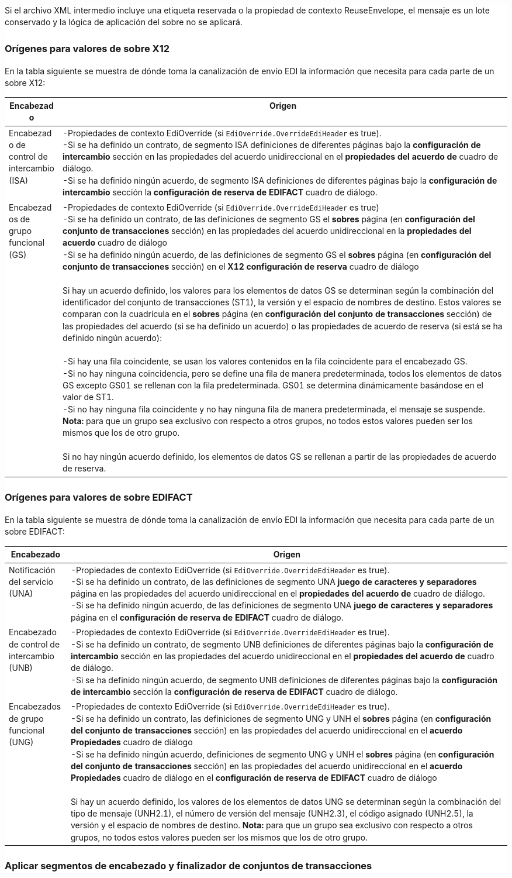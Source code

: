  Si el archivo XML intermedio incluye una etiqueta reservada o la propiedad de contexto ReuseEnvelope, el mensaje es un lote conservado y la lógica de aplicación del sobre no se aplicará.  
  
### <a name="sources-for-x12-envelope-values"></a>Orígenes para valores de sobre X12  
 En la tabla siguiente se muestra de dónde toma la canalización de envío EDI la información que necesita para cada parte de un sobre X12:  
  
|Encabezado|Origen|  
|------------|------------|  
|Encabezado de control de intercambio (ISA)|-Propiedades de contexto EdiOverride (si `EdiOverride.OverrideEdiHeader` es true).<br />-Si se ha definido un contrato, de segmento ISA definiciones de diferentes páginas bajo la **configuración de intercambio** sección en las propiedades del acuerdo unidireccional en el **propiedades del acuerdo de** cuadro de diálogo.<br />-Si se ha definido ningún acuerdo, de segmento ISA definiciones de diferentes páginas bajo la **configuración de intercambio** sección la **configuración de reserva de EDIFACT** cuadro de diálogo.|  
|Encabezados de grupo funcional (GS)|-Propiedades de contexto EdiOverride (si `EdiOverride.OverrideEdiHeader` es true)<br />-Si se ha definido un contrato, de las definiciones de segmento GS el **sobres** página (en **configuración del conjunto de transacciones** sección) en las propiedades del acuerdo unidireccional en la **propiedades del acuerdo**  cuadro de diálogo<br />-Si se ha definido ningún acuerdo, de las definiciones de segmento GS el **sobres** página (en **configuración del conjunto de transacciones** sección) en el **X12 configuración de reserva** cuadro de diálogo<br /><br /> Si hay un acuerdo definido, los valores para los elementos de datos GS se determinan según la combinación del identificador del conjunto de transacciones (ST1), la versión y el espacio de nombres de destino. Estos valores se comparan con la cuadrícula en el **sobres** página (en **configuración del conjunto de transacciones** sección) de las propiedades del acuerdo (si se ha definido un acuerdo) o las propiedades de acuerdo de reserva (si está se ha definido ningún acuerdo):<br /><br /> -Si hay una fila coincidente, se usan los valores contenidos en la fila coincidente para el encabezado GS.<br />-Si no hay ninguna coincidencia, pero se define una fila de manera predeterminada, todos los elementos de datos GS excepto GS01 se rellenan con la fila predeterminada. GS01 se determina dinámicamente basándose en el valor de ST1.<br />-Si no hay ninguna fila coincidente y no hay ninguna fila de manera predeterminada, el mensaje se suspende. **Nota:** para que un grupo sea exclusivo con respecto a otros grupos, no todos estos valores pueden ser los mismos que los de otro grupo. <br /><br /> Si no hay ningún acuerdo definido, los elementos de datos GS se rellenan a partir de las propiedades de acuerdo de reserva.|  
  
### <a name="sources-for-edifact-envelope-values"></a>Orígenes para valores de sobre EDIFACT  
 En la tabla siguiente se muestra de dónde toma la canalización de envío EDI la información que necesita para cada parte de un sobre EDIFACT:  
  
|Encabezado|Origen|  
|------------|------------|  
|Notificación del servicio (UNA)|-Propiedades de contexto EdiOverride (si `EdiOverride.OverrideEdiHeader` es true).<br />-Si se ha definido un contrato, de las definiciones de segmento UNA **juego de caracteres y separadores** página en las propiedades del acuerdo unidireccional en el **propiedades del acuerdo de** cuadro de diálogo.<br />-Si se ha definido ningún acuerdo, de las definiciones de segmento UNA **juego de caracteres y separadores** página en el **configuración de reserva de EDIFACT** cuadro de diálogo.|  
|Encabezado de control de intercambio (UNB)|-Propiedades de contexto EdiOverride (si `EdiOverride.OverrideEdiHeader` es true).<br />-Si se ha definido un contrato, de segmento UNB definiciones de diferentes páginas bajo la **configuración de intercambio** sección en las propiedades del acuerdo unidireccional en el **propiedades del acuerdo de** cuadro de diálogo.<br />-Si se ha definido ningún acuerdo, de segmento UNB definiciones de diferentes páginas bajo la **configuración de intercambio** sección la **configuración de reserva de EDIFACT** cuadro de diálogo.|  
|Encabezados de grupo funcional (UNG)|-Propiedades de contexto EdiOverride (si `EdiOverride.OverrideEdiHeader` es true).<br />-Si se ha definido un contrato, las definiciones de segmento UNG y UNH el **sobres** página (en **configuración del conjunto de transacciones** sección) en las propiedades del acuerdo unidireccional en el **acuerdo Propiedades** cuadro de diálogo<br />-Si se ha definido ningún acuerdo, definiciones de segmento UNG y UNH el **sobres** página (en **configuración del conjunto de transacciones** sección) en las propiedades del acuerdo unidireccional en el **acuerdo Propiedades** cuadro de diálogo en el **configuración de reserva de EDIFACT** cuadro de diálogo<br /><br /> Si hay un acuerdo definido, los valores de los elementos de datos UNG se determinan según la combinación del tipo de mensaje (UNH2.1), el número de versión del mensaje (UNH2.3), el código asignado (UNH2.5), la versión y el espacio de nombres de destino. **Nota:** para que un grupo sea exclusivo con respecto a otros grupos, no todos estos valores pueden ser los mismos que los de otro grupo.|  
  
### <a name="applying-transaction-set-header-and-trailer-segments"></a>Aplicar segmentos de encabezado y finalizador de conjuntos de transacciones  
